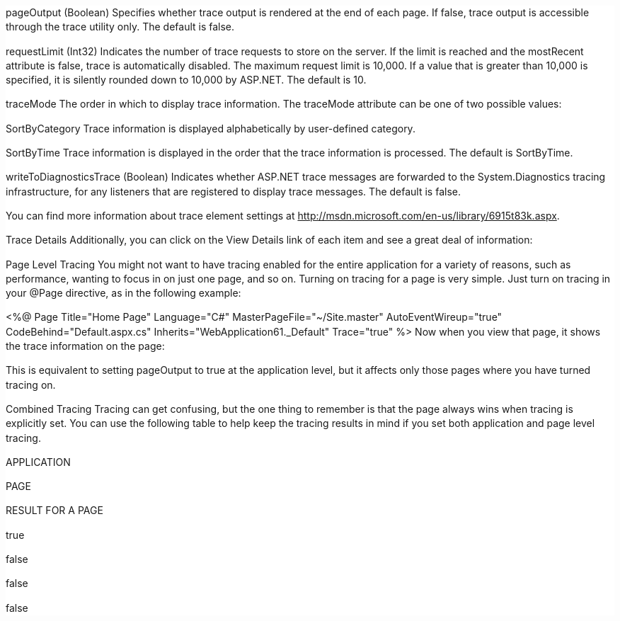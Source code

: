 pageOutput (Boolean) Specifies whether trace output is rendered at the end of each page. If false, trace output is accessible through the trace utility only. The default is false.

requestLimit (Int32) Indicates the number of trace requests to store on the server. If the limit is reached and the mostRecent attribute is false, trace is automatically disabled. The maximum request limit is 10,000. If a value that is greater than 10,000 is specified, it is silently rounded down to 10,000 by ASP.NET. The default is 10.

traceMode The order in which to display trace information. The traceMode attribute can be one of two possible values:

SortByCategory Trace information is displayed alphabetically by user-defined category.

SortByTime Trace information is displayed in the order that the trace information is processed. The default is SortByTime.

writeToDiagnosticsTrace (Boolean) Indicates whether ASP.NET trace messages are forwarded to the System.Diagnostics tracing infrastructure, for any listeners that are registered to display trace messages. The default is false.

You can find more information about trace element settings at http://msdn.microsoft.com/en-us/library/6915t83k.aspx.

Trace Details
Additionally, you can click on the View Details link of each item and see a great deal of information:


Page Level Tracing
You might not want to have tracing enabled for the entire application for a variety of reasons, such as performance, wanting to focus in on just one page, and so on. Turning on tracing for a page is very simple. Just turn on tracing in your @Page directive, as in the following example:

<%@ Page Title="Home Page" Language="C#" MasterPageFile="~/Site.master"
AutoEventWireup="true"
  CodeBehind="Default.aspx.cs" Inherits="WebApplication61._Default" Trace="true" %>
Now when you view that page, it shows the trace information on the page:


This is equivalent to setting pageOutput to true at the application level, but it affects only those pages where you have turned tracing on.

Combined Tracing
Tracing can get confusing, but the one thing to remember is that the page always wins when tracing is explicitly set. You can use the following table to help keep the tracing results in mind if you set both application and page level tracing.

APPLICATION

PAGE

RESULT FOR A PAGE

true

false

false

false
